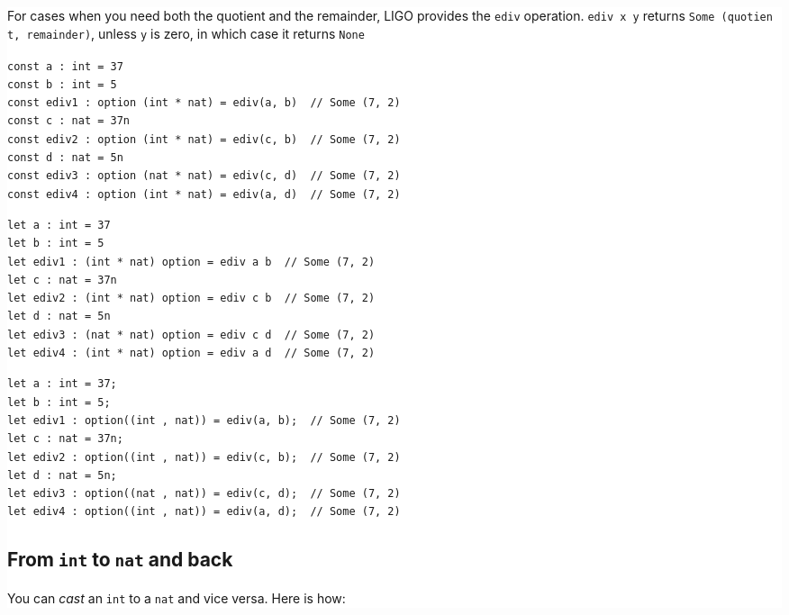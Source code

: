 </Syntax>


For cases when you need both the quotient and the remainder, LIGO provides the
`ediv` operation. `ediv x y` returns `Some (quotient, remainder)`, unless `y`
is zero, in which case it returns `None`


<Syntax syntax="pascaligo">

```pascaligo group=f
const a : int = 37
const b : int = 5
const ediv1 : option (int * nat) = ediv(a, b)  // Some (7, 2)
const c : nat = 37n
const ediv2 : option (int * nat) = ediv(c, b)  // Some (7, 2)
const d : nat = 5n
const ediv3 : option (nat * nat) = ediv(c, d)  // Some (7, 2)
const ediv4 : option (int * nat) = ediv(a, d)  // Some (7, 2)
```

</Syntax>
<Syntax syntax="cameligo">

```cameligo group=f
let a : int = 37
let b : int = 5
let ediv1 : (int * nat) option = ediv a b  // Some (7, 2)
let c : nat = 37n
let ediv2 : (int * nat) option = ediv c b  // Some (7, 2)
let d : nat = 5n
let ediv3 : (nat * nat) option = ediv c d  // Some (7, 2)
let ediv4 : (int * nat) option = ediv a d  // Some (7, 2)
```

</Syntax>
<Syntax syntax="reasonligo">

```reasonligo group=f
let a : int = 37;
let b : int = 5;
let ediv1 : option((int , nat)) = ediv(a, b);  // Some (7, 2)
let c : nat = 37n;
let ediv2 : option((int , nat)) = ediv(c, b);  // Some (7, 2)
let d : nat = 5n;
let ediv3 : option((nat , nat)) = ediv(c, d);  // Some (7, 2)
let ediv4 : option((int , nat)) = ediv(a, d);  // Some (7, 2)
```

</Syntax>


## From `int` to `nat` and back

You can *cast* an `int` to a `nat` and vice versa. Here is how:


<Syntax syntax="pascaligo">
